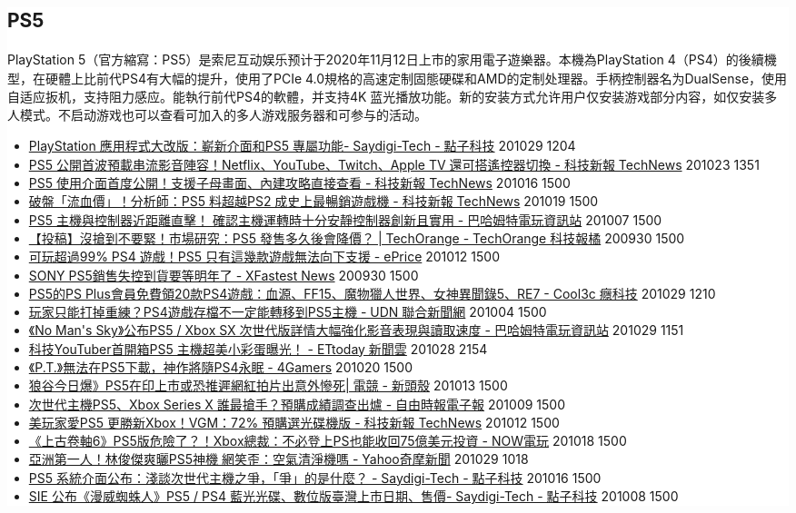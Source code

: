 ## PS5

PlayStation 5（官方縮寫：PS5）是索尼互动娱乐预计于2020年11月12日上市的家用電子遊樂器。本機為PlayStation 4（PS4）的後續機型，在硬體上比前代PS4有大幅的提升，使用了PCIe 4.0規格的高速定制固態硬碟和AMD的定制处理器。手柄控制器名为DualSense，使用自适应扳机，支持阻力感应。能執行前代PS4的軟體，并支持4K 蓝光播放功能。新的安装方式允许用户仅安装游戏部分内容，如仅安装多人模式。不启动游戏也可以查看可加入的多人游戏服务器和可参与的活动。
- [PlayStation 應用程式大改版：嶄新介面和PS5 專屬功能- Saydigi-Tech - 點子科技](https://saydigi-tech.com/2020/10/31636.html "PlayStation 應用程式大改版：嶄新介面和PS5 專屬功能- Saydigi-Tech - 點子科技") 201029 1204
- [PS5 公開首波預載串流影音陣容！Netflix、YouTube、Twitch、Apple TV 還可搭遙控器切換 - 科技新報 TechNews](https://ccc.technews.tw/2020/10/23/top-entertainment-streaming-apps-coming-to-ps5/ "PS5 公開首波預載串流影音陣容！Netflix、YouTube、Twitch、Apple TV 還可搭遙控器切換 - 科技新報 TechNews") 201023 1351
- [PS5 使用介面首度公開！支援子母畫面、內建攻略直接查看 - 科技新報 TechNews](https://ccc.technews.tw/2020/10/16/first-look-at-playstation-5-new-user-interface/ "PS5 使用介面首度公開！支援子母畫面、內建攻略直接查看 - 科技新報 TechNews") 201016 1500
- [破盤「流血價」！分析師：PS5 料超越PS2 成史上最暢銷遊戲機 - 科技新報 TechNews](https://technews.tw/2020/10/19/sony-ps5-may-become-the-best-selling-game-console-in-history/ "破盤「流血價」！分析師：PS5 料超越PS2 成史上最暢銷遊戲機 - 科技新報 TechNews") 201019 1500
- [PS5 主機與控制器近距離直擊！ 確認主機運轉時十分安靜控制器創新且實用 - 巴哈姆特電玩資訊站](https://gnn.gamer.com.tw/detail.php?sn=204428 "PS5 主機與控制器近距離直擊！ 確認主機運轉時十分安靜控制器創新且實用 - 巴哈姆特電玩資訊站") 201007 1500
- [【投稿】沒搶到不要緊！市場研究：PS5 發售多久後會降價？ | TechOrange - TechOrange 科技報橘](https://buzzorange.com/techorange/2020/09/30/when-will-ps5-get-cheaper/ "【投稿】沒搶到不要緊！市場研究：PS5 發售多久後會降價？ | TechOrange - TechOrange 科技報橘") 200930 1500
- [可玩超過99% PS4 遊戲！PS5 只有這幾款遊戲無法向下支援 - ePrice](https://m.eprice.com.tw/funky/talk/14/5539761/1/ "可玩超過99% PS4 遊戲！PS5 只有這幾款遊戲無法向下支援 - ePrice") 201012 1500
- [SONY PS5銷售失控到貨要等明年了 - XFastest News](https://news.xfastest.com/sony/86023/sony-ps5-6/ "SONY PS5銷售失控到貨要等明年了 - XFastest News") 200930 1500
- [PS5的PS Plus會員免費領20款PS4遊戲：血源、FF15、魔物獵人世界、女神異聞錄5、RE7 - Cool3c 癮科技](https://www.cool3c.com/article/157735 "PS5的PS Plus會員免費領20款PS4遊戲：血源、FF15、魔物獵人世界、女神異聞錄5、RE7 - Cool3c 癮科技") 201029 1210
- [玩家只能打掉重練？PS4遊戲存檔不一定能轉移到PS5主機 - UDN 聯合新聞網](https://udn.com/news/story/10222/4907277 "玩家只能打掉重練？PS4遊戲存檔不一定能轉移到PS5主機 - UDN 聯合新聞網") 201004 1500
- [《No Man's Sky》公布PS5 / Xbox SX 次世代版詳情大幅強化影音表現與讀取速度 - 巴哈姆特電玩資訊站](https://gnn.gamer.com.tw/detail.php?sn=205489 "《No Man's Sky》公布PS5 / Xbox SX 次世代版詳情大幅強化影音表現與讀取速度 - 巴哈姆特電玩資訊站") 201029 1151
- [科技YouTuber首開箱PS5 主機超美小彩蛋曝光！ - ETtoday 新聞雲](https://www.ettoday.net/news/20201028/1841895.htm "科技YouTuber首開箱PS5 主機超美小彩蛋曝光！ - ETtoday 新聞雲") 201028 2154
- [《P.T.》無法在PS5下載，神作將隨PS4永眠 - 4Gamers](https://www.4gamers.com.tw/news/detail/45238/pt-wont-be-backwards-compatible-with-the-ps5 "《P.T.》無法在PS5下載，神作將隨PS4永眠 - 4Gamers") 201020 1500
- [狼谷今日爆》PS5在印上市或恐推遲網紅拍片出意外慘死| 電競 - 新頭殼](https://newtalk.tw/news/view/2020-10-13/478782 "狼谷今日爆》PS5在印上市或恐推遲網紅拍片出意外慘死| 電競 - 新頭殼") 201013 1500
- [次世代主機PS5、Xbox Series X 誰最搶手？預購成績調查出爐 - 自由時報電子報](https://3c.ltn.com.tw/news/41951 "次世代主機PS5、Xbox Series X 誰最搶手？預購成績調查出爐 - 自由時報電子報") 201009 1500
- [美玩家愛PS5 更勝新Xbox！VGM：72% 預購選光碟機版 - 科技新報 TechNews](https://ccc.technews.tw/2020/10/12/72percent-pre-ordered-ps5-disc-player-version/ "美玩家愛PS5 更勝新Xbox！VGM：72% 預購選光碟機版 - 科技新報 TechNews") 201012 1500
- [《上古卷軸6》PS5版危險了？！Xbox總裁：不必登上PS也能收回75億美元投資 - NOW電玩](https://game.nownews.com/news/20201018/3281321/ "《上古卷軸6》PS5版危險了？！Xbox總裁：不必登上PS也能收回75億美元投資 - NOW電玩") 201018 1500
- [亞洲第一人！林俊傑爽曬PS5神機 網笑歪：空氣清淨機嗎 - Yahoo奇摩新聞](https://tw.news.yahoo.com/%E4%BA%9E%E6%B4%B2%E7%AC%AC-%E4%BA%BA-%E6%9E%97%E4%BF%8A%E5%82%91%E7%88%BD%E6%9B%ACps5%E7%A5%9E%E6%A9%9F-%E7%B6%B2%E7%AC%91%E6%AD%AA-%E7%A9%BA%E6%B0%A3%E6%B8%85%E6%B7%A8%E6%A9%9F%E5%97%8E-021857931.html "亞洲第一人！林俊傑爽曬PS5神機 網笑歪：空氣清淨機嗎 - Yahoo奇摩新聞") 201029 1018
- [PS5 系統介面公布：淺談次世代主機之爭，「爭」的是什麼？ - Saydigi-Tech - 點子科技](https://saydigi-tech.com/2020/10/31038.html "PS5 系統介面公布：淺談次世代主機之爭，「爭」的是什麼？ - Saydigi-Tech - 點子科技") 201016 1500
- [SIE 公布《漫威蜘蛛人》PS5 / PS4 藍光光碟、數位版臺灣上市日期、售價- Saydigi-Tech - 點子科技](https://saydigi-tech.com/2020/10/30499.html "SIE 公布《漫威蜘蛛人》PS5 / PS4 藍光光碟、數位版臺灣上市日期、售價- Saydigi-Tech - 點子科技") 201008 1500
